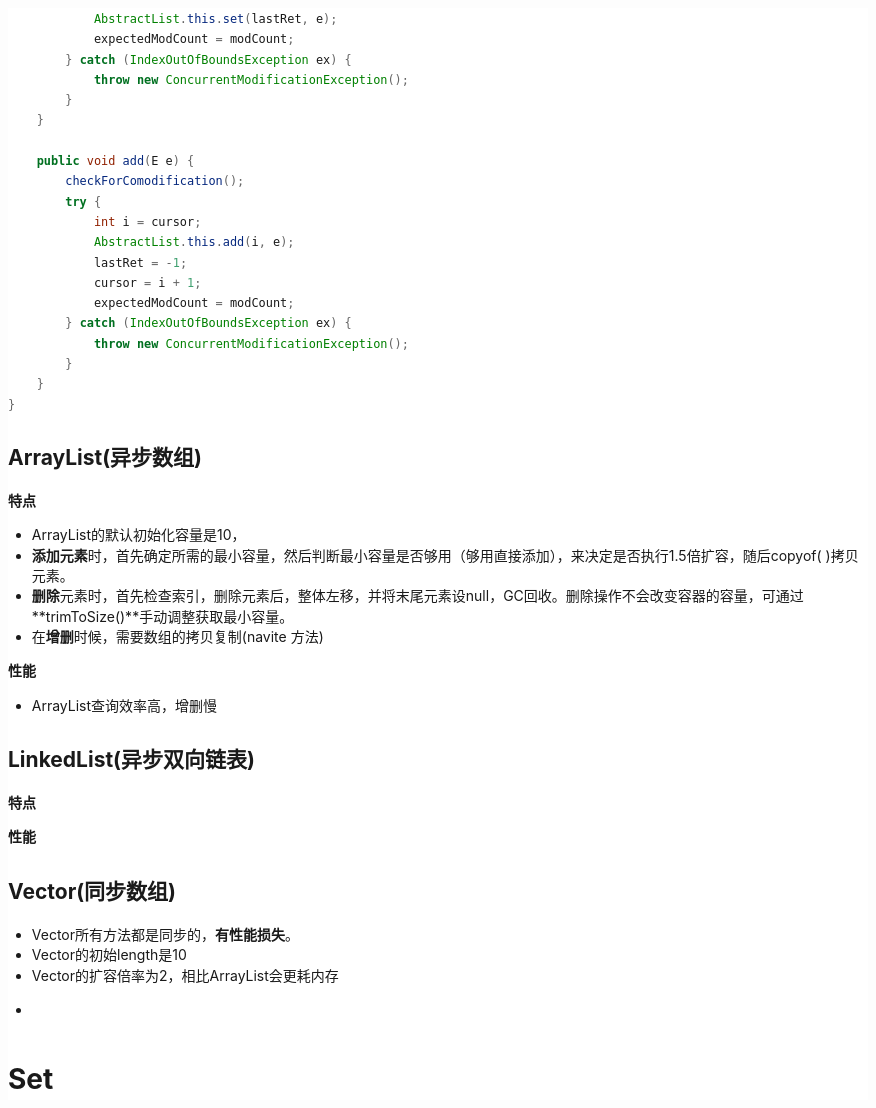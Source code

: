 ```java
            AbstractList.this.set(lastRet, e);
            expectedModCount = modCount;
        } catch (IndexOutOfBoundsException ex) {
            throw new ConcurrentModificationException();
        }
    }

    public void add(E e) {
        checkForComodification();
        try {
            int i = cursor;
            AbstractList.this.add(i, e);
            lastRet = -1;
            cursor = i + 1;
            expectedModCount = modCount;
        } catch (IndexOutOfBoundsException ex) {
            throw new ConcurrentModificationException();
        }
    }
}
```

## ArrayList(异步数组)

**特点**

- ArrayList的默认初始化容量是10，
- **添加元素**时，首先确定所需的最小容量，然后判断最小容量是否够用（够用直接添加），来决定是否执行1.5倍扩容，随后copyof( )拷贝元素。
- **删除**元素时，首先检查索引，删除元素后，整体左移，并将末尾元素设null，GC回收。删除操作不会改变容器的容量，可通过**trimToSize()**手动调整获取最小容量。
- 在**增删**时候，需要数组的拷贝复制(navite 方法)

**性能**

+ ArrayList查询效率高，增删慢

## LinkedList(异步双向链表)

**特点**



**性能**



## Vector(同步数组)

+ Vector所有方法都是同步的，**有性能损失**。
+ Vector的初始length是10 
+ Vector的扩容倍率为2，相比ArrayList会更耗内存

- 

# Set
